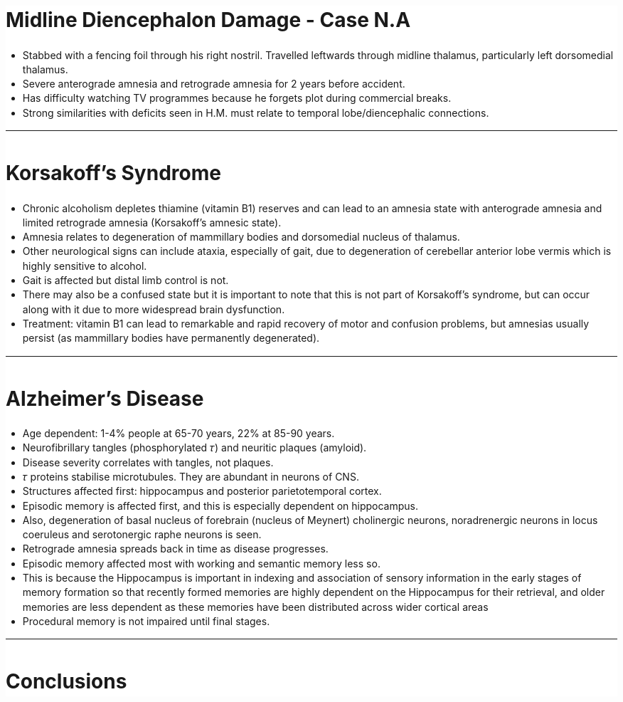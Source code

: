 
# Midline Diencephalon Damage - Case N.A

- Stabbed with a fencing foil through his right nostril. Travelled leftwards through midline thalamus, particularly left dorsomedial thalamus.
- Severe anterograde amnesia and retrograde amnesia for 2 years before accident.
- Has difficulty watching TV programmes because he forgets plot during commercial breaks.
- Strong similarities with deficits seen in H.M. must relate to temporal lobe/diencephalic connections.

---

# Korsakoff’s Syndrome

- Chronic alcoholism depletes thiamine (vitamin B1) reserves and can lead to an amnesia state with anterograde amnesia and limited retrograde amnesia (Korsakoff’s amnesic state).
- Amnesia relates to degeneration of mammillary bodies and dorsomedial nucleus of thalamus.
- Other neurological signs can include ataxia, especially of gait, due to degeneration of cerebellar anterior lobe vermis which is highly sensitive to alcohol.
- Gait is affected but distal limb control is not.
- There may also be a confused state but it is important to note that this is not part of Korsakoff’s syndrome, but can occur along with it due to more widespread brain dysfunction.
- Treatment: vitamin B1 can lead to remarkable and rapid recovery of motor and confusion problems, but amnesias usually persist (as mammillary bodies have permanently degenerated).

---

# Alzheimer’s Disease

- Age dependent: 1-4% people at 65-70 years, 22% at 85-90 years.
- Neurofibrillary tangles (phosphorylated 𝜏) and neuritic plaques (amyloid).
- Disease severity correlates with tangles, not plaques.
- 𝜏 proteins stabilise microtubules. They are abundant in neurons of CNS.
- Structures affected first: hippocampus and posterior parietotemporal cortex.
- Episodic memory is affected first, and this is especially dependent on hippocampus.
- Also, degeneration of basal nucleus of forebrain (nucleus of Meynert) cholinergic neurons, noradrenergic neurons in locus coeruleus and serotonergic raphe neurons is seen.
- Retrograde amnesia spreads back in time as disease progresses.
- Episodic memory affected most with working and semantic memory
less so.
- This is because the Hippocampus is important in indexing and association of sensory information in the early stages of memory formation so that recently formed memories are highly dependent on the Hippocampus for their retrieval, and older memories are less dependent as these memories have been distributed across wider cortical areas
- Procedural memory is not impaired until final stages.

---

# Conclusions

